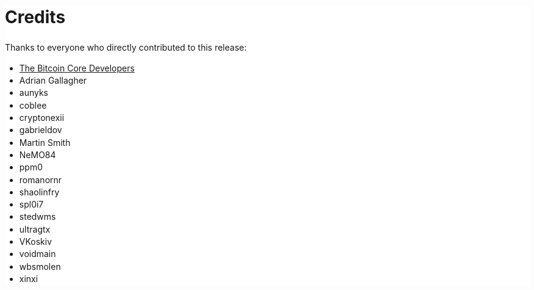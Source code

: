 Credits
=======

Thanks to everyone who directly contributed to this release:

- [The Bitcoin Core Developers](/doc/release-notes)
- Adrian Gallagher
- aunyks
- coblee
- cryptonexii
- gabrieldov
- Martin Smith
- NeMO84
- ppm0
- romanornr
- shaolinfry
- spl0i7
- stedwms
- ultragtx
- VKoskiv
- voidmain
- wbsmolen
- xinxi